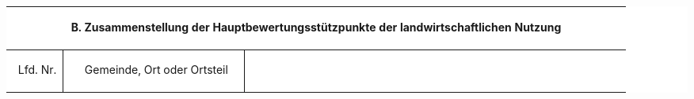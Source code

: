   
  

<table width="100%" style="border: none;">

<colgroup>

<col align="center" width="9%">

</col>

<col align="left" width="29%">

</col>

<col align="left" width="27%">

</col>

<col align="center" width="19%">

</col>

<col align="center" width="15%">

</col>

</colgroup>

<tbody valign="top">

<tr style="border-bottom: 0.5pt solid ; ">

<td style="border-bottom: 0.5pt solid ; " colspan="5" align="center" valign="top" charoff="50">

<span style=";font-weight:bold">B. Zusammenstellung der
Hauptbewertungsstützpunkte der landwirtschaftlichen Nutzung</span>  
  

</div>

</div>

</div>

</div>

</td>

</tr>

<tr valign="middle">

<td style="border-right: 0.5pt solid ; border-bottom: 0.5pt solid ; " rowspan="2" align="center" valign="middle" charoff="50">

  Lfd. Nr.

</td>

<td style="border-right: 0.5pt solid ; border-bottom: 0.5pt solid ; " rowspan="2" align="center" valign="middle" charoff="50">

  Gemeinde, Ort oder Ortsteil

</td>
